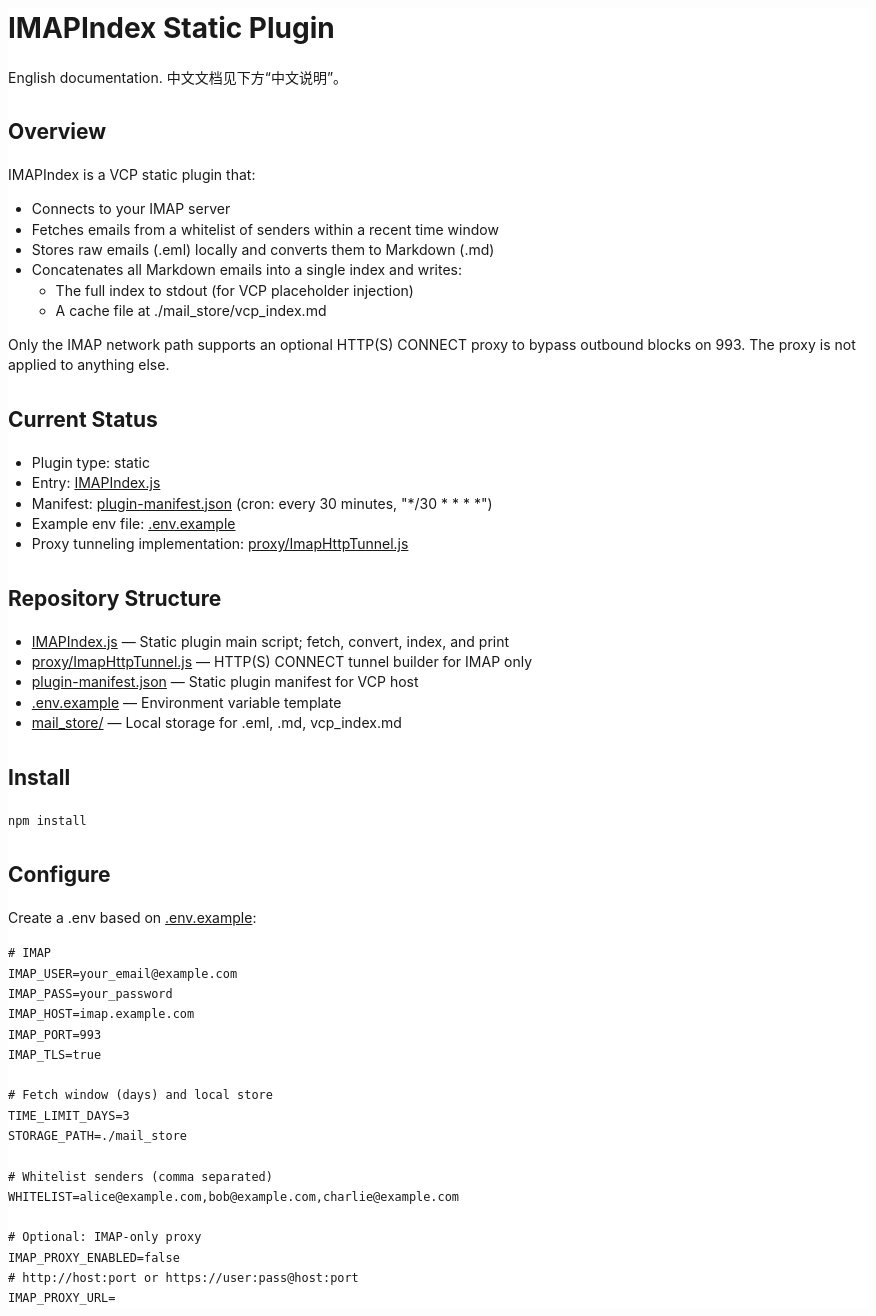 # IMAPIndex Static Plugin

English documentation. 中文文档见下方“中文说明”。

## Overview

IMAPIndex is a VCP static plugin that:
- Connects to your IMAP server
- Fetches emails from a whitelist of senders within a recent time window
- Stores raw emails (.eml) locally and converts them to Markdown (.md)
- Concatenates all Markdown emails into a single index and writes:
  - The full index to stdout (for VCP placeholder injection)
  - A cache file at ./mail_store/vcp_index.md

Only the IMAP network path supports an optional HTTP(S) CONNECT proxy to bypass outbound blocks on 993. The proxy is not applied to anything else.

## Current Status

- Plugin type: static
- Entry: [IMAPIndex.js](IMAPIndex.js:1)
- Manifest: [plugin-manifest.json](plugin-manifest.json:1) (cron: every 30 minutes, "*/30 * * * *")
- Example env file: [.env.example](.env.example:1)
- Proxy tunneling implementation: [proxy/ImapHttpTunnel.js](proxy/ImapHttpTunnel.js:1)

## Repository Structure

- [IMAPIndex.js](IMAPIndex.js:1) — Static plugin main script; fetch, convert, index, and print
- [proxy/ImapHttpTunnel.js](proxy/ImapHttpTunnel.js:1) — HTTP(S) CONNECT tunnel builder for IMAP only
- [plugin-manifest.json](plugin-manifest.json:1) — Static plugin manifest for VCP host
- [.env.example](.env.example:1) — Environment variable template
- [mail_store/](mail_store) — Local storage for .eml, .md, vcp_index.md

## Install

```bash
npm install
```

## Configure

Create a .env based on [.env.example](.env.example:1):

```
# IMAP
IMAP_USER=your_email@example.com
IMAP_PASS=your_password
IMAP_HOST=imap.example.com
IMAP_PORT=993
IMAP_TLS=true

# Fetch window (days) and local store
TIME_LIMIT_DAYS=3
STORAGE_PATH=./mail_store

# Whitelist senders (comma separated)
WHITELIST=alice@example.com,bob@example.com,charlie@example.com

# Optional: IMAP-only proxy
IMAP_PROXY_ENABLED=false
# http://host:port or https://user:pass@host:port
IMAP_PROXY_URL=
```